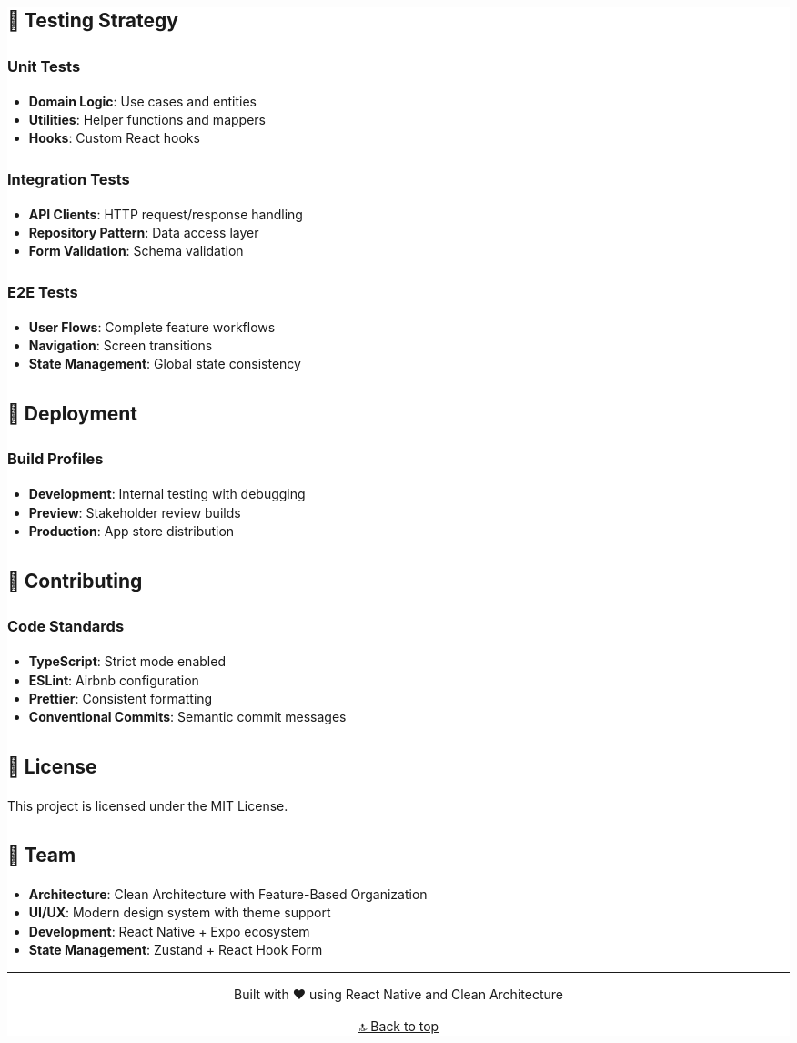 ## 🧪 Testing Strategy

### Unit Tests
- **Domain Logic**: Use cases and entities
- **Utilities**: Helper functions and mappers
- **Hooks**: Custom React hooks

### Integration Tests
- **API Clients**: HTTP request/response handling
- **Repository Pattern**: Data access layer
- **Form Validation**: Schema validation

### E2E Tests
- **User Flows**: Complete feature workflows
- **Navigation**: Screen transitions
- **State Management**: Global state consistency

## 🚀 Deployment

### Build Profiles
- **Development**: Internal testing with debugging
- **Preview**: Stakeholder review builds
- **Production**: App store distribution

## 🤝 Contributing

### Code Standards
- **TypeScript**: Strict mode enabled
- **ESLint**: Airbnb configuration
- **Prettier**: Consistent formatting
- **Conventional Commits**: Semantic commit messages

## 📄 License

This project is licensed under the MIT License.

## 👥 Team

- **Architecture**: Clean Architecture with Feature-Based Organization
- **UI/UX**: Modern design system with theme support
- **Development**: React Native + Expo ecosystem
- **State Management**: Zustand + React Hook Form

---

<div align="center">
  <p>Built with ❤️ using React Native and Clean Architecture</p>
  <p>
    <a href="#-bookstore-app">🔝 Back to top</a>
  </p>
</div>
